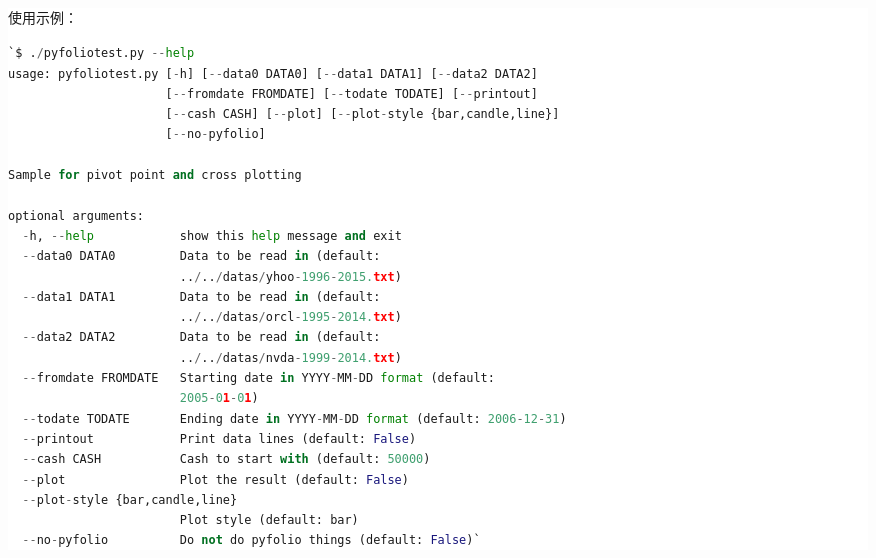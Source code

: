 使用示例：

```py
`$ ./pyfoliotest.py --help
usage: pyfoliotest.py [-h] [--data0 DATA0] [--data1 DATA1] [--data2 DATA2]
                      [--fromdate FROMDATE] [--todate TODATE] [--printout]
                      [--cash CASH] [--plot] [--plot-style {bar,candle,line}]
                      [--no-pyfolio]

Sample for pivot point and cross plotting

optional arguments:
  -h, --help            show this help message and exit
  --data0 DATA0         Data to be read in (default:
                        ../../datas/yhoo-1996-2015.txt)
  --data1 DATA1         Data to be read in (default:
                        ../../datas/orcl-1995-2014.txt)
  --data2 DATA2         Data to be read in (default:
                        ../../datas/nvda-1999-2014.txt)
  --fromdate FROMDATE   Starting date in YYYY-MM-DD format (default:
                        2005-01-01)
  --todate TODATE       Ending date in YYYY-MM-DD format (default: 2006-12-31)
  --printout            Print data lines (default: False)
  --cash CASH           Cash to start with (default: 50000)
  --plot                Plot the result (default: False)
  --plot-style {bar,candle,line}
                        Plot style (default: bar)
  --no-pyfolio          Do not do pyfolio things (default: False)` 
```
